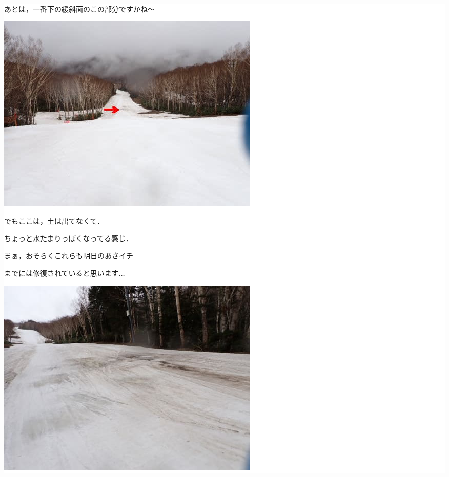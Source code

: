 





あとは，一番下の緩斜面のこの部分ですかね～




![5f838dac566a4d4bda2befef606fbc1f.jpg](images/5f838dac566a4d4bda2befef606fbc1f.jpg)







でもここは，土は出てなくて．


ちょっと水たまりっぽくなってる感じ．


まぁ，おそらくこれらも明日のあさイチ


までには修復されていると思います…




![0fc1a3df2619c3e9c4a563af563baae3.jpg](images/0fc1a3df2619c3e9c4a563af563baae3.jpg)
